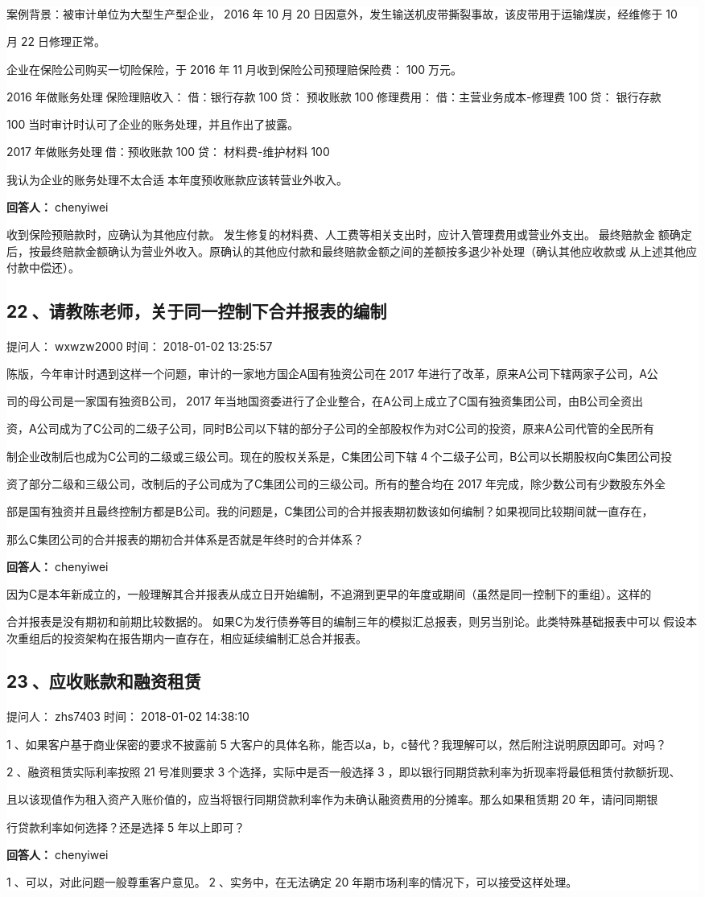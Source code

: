 案例背景：被审计单位为大型生产型企业， 2016 年 10 月 20 日因意外，发生输送机皮带撕裂事故，该皮带用于运输煤炭，经维修于 10

月 22 日修理正常。

企业在保险公司购买一切险保险，于 2016 年 11 月收到保险公司预理赔保险费： 100 万元。

2016 年做账务处理 保险理赔收入： 借：银行存款 100 贷： 预收账款 100 修理费用： 借：主营业务成本-修理费 100 贷： 银行存款

100 当时审计时认可了企业的账务处理，并且作出了披露。

2017 年做账务处理 借：预收账款 100 贷： 材料费-维护材料 100

我认为企业的账务处理不太合适 本年度预收账款应该转营业外收入。

**回答人：** chenyiwei

收到保险预赔款时，应确认为其他应付款。 发生修复的材料费、人工费等相关支出时，应计入管理费用或营业外支出。 最终赔款金
额确定后，按最终赔款金额确认为营业外收入。原确认的其他应付款和最终赔款金额之间的差额按多退少补处理（确认其他应收款或
从上述其他应付款中偿还）。

## 22 、请教陈老师，关于同一控制下合并报表的编制

提问人： wxwzw2000 时间： 2018-01-02 13:25:57

陈版，今年审计时遇到这样一个问题，审计的一家地方国企A国有独资公司在 2017 年进行了改革，原来A公司下辖两家子公司，A公

司的母公司是一家国有独资B公司， 2017 年当地国资委进行了企业整合，在A公司上成立了C国有独资集团公司，由B公司全资出

资，A公司成为了C公司的二级子公司，同时B公司以下辖的部分子公司的全部股权作为对C公司的投资，原来A公司代管的全民所有

制企业改制后也成为C公司的二级或三级公司。现在的股权关系是，C集团公司下辖 4 个二级子公司，B公司以长期股权向C集团公司投

资了部分二级和三级公司，改制后的子公司成为了C集团公司的三级公司。所有的整合均在 2017 年完成，除少数公司有少数股东外全

部是国有独资并且最终控制方都是B公司。我的问题是，C集团公司的合并报表期初数该如何编制？如果视同比较期间就一直存在，

那么C集团公司的合并报表的期初合并体系是否就是年终时的合并体系？

**回答人：** chenyiwei


因为C是本年新成立的，一般理解其合并报表从成立日开始编制，不追溯到更早的年度或期间（虽然是同一控制下的重组）。这样的

合并报表是没有期初和前期比较数据的。 如果C为发行债券等目的编制三年的模拟汇总报表，则另当别论。此类特殊基础报表中可以
假设本次重组后的投资架构在报告期内一直存在，相应延续编制汇总合并报表。

## 23 、应收账款和融资租赁

提问人： zhs7403 时间： 2018-01-02 14:38:10

1 、如果客户基于商业保密的要求不披露前 5 大客户的具体名称，能否以a，b，c替代？我理解可以，然后附注说明原因即可。对吗？

2 、融资租赁实际利率按照 21 号准则要求 3 个选择，实际中是否一般选择 3 ，即以银行同期贷款利率为折现率将最低租赁付款额折现、

且以该现值作为租入资产入账价值的，应当将银行同期贷款利率作为未确认融资费用的分摊率。那么如果租赁期 20 年，请问同期银

行贷款利率如何选择？还是选择 5 年以上即可？

**回答人：** chenyiwei

1 、可以，对此问题一般尊重客户意见。 2 、实务中，在无法确定 20 年期市场利率的情况下，可以接受这样处理。
